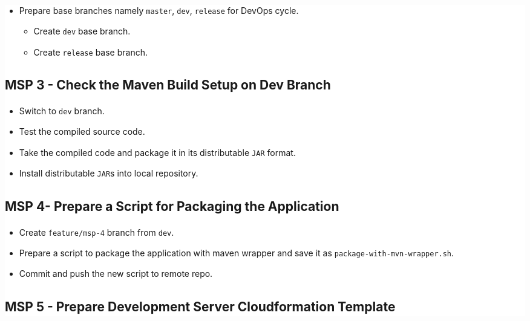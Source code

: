 - Prepare base branches namely `master`, `dev`, `release` for DevOps cycle.

  - Create `dev` base branch.

    ```bash
    
    ```

  - Create `release` base branch.

    ```bash
  
    ```

## MSP 3 - Check the Maven Build Setup on Dev Branch

- Switch to `dev` branch.

```bash

```

- Test the compiled source code.

```bash

```

- Take the compiled code and package it in its distributable `JAR` format.

```bash

```

- Install distributable `JAR`s into local repository.

```bash

```

## MSP 4- Prepare a Script for Packaging the Application

- Create `feature/msp-4` branch from `dev`.

```bash

```

- Prepare a script to package the application with maven wrapper and save it as `package-with-mvn-wrapper.sh`.

```bash

```

- Commit and push the new script to remote repo.

```bash

```

## MSP 5 - Prepare Development Server Cloudformation Template
